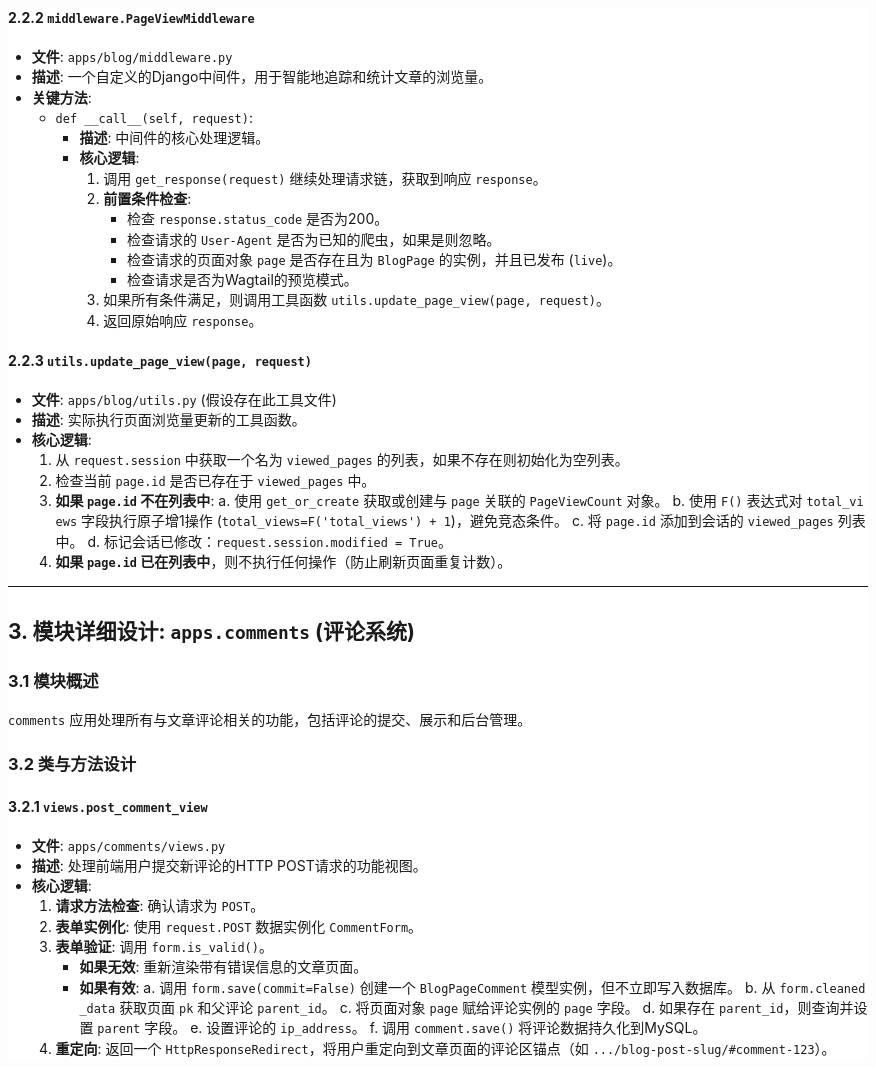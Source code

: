 #### **2.2.2 `middleware.PageViewMiddleware`**
* **文件**: `apps/blog/middleware.py`
* **描述**: 一个自定义的Django中间件，用于智能地追踪和统计文章的浏览量。
* **关键方法**:
    * `def __call__(self, request)`:
        * **描述**: 中间件的核心处理逻辑。
        * **核心逻辑**:
            1.  调用 `get_response(request)` 继续处理请求链，获取到响应 `response`。
            2.  **前置条件检查**:
                * 检查 `response.status_code` 是否为200。
                * 检查请求的 `User-Agent` 是否为已知的爬虫，如果是则忽略。
                * 检查请求的页面对象 `page` 是否存在且为 `BlogPage` 的实例，并且已发布 (`live`)。
                * 检查请求是否为Wagtail的预览模式。
            3.  如果所有条件满足，则调用工具函数 `utils.update_page_view(page, request)`。
            4.  返回原始响应 `response`。

#### **2.2.3 `utils.update_page_view(page, request)`**
* **文件**: `apps/blog/utils.py` (假设存在此工具文件)
* **描述**: 实际执行页面浏览量更新的工具函数。
* **核心逻辑**:
    1.  从 `request.session` 中获取一个名为 `viewed_pages` 的列表，如果不存在则初始化为空列表。
    2.  检查当前 `page.id` 是否已存在于 `viewed_pages` 中。
    3.  **如果 `page.id` 不在列表中**:
        a.  使用 `get_or_create` 获取或创建与 `page` 关联的 `PageViewCount` 对象。
        b.  使用 `F()` 表达式对 `total_views` 字段执行原子增1操作 (`total_views=F('total_views') + 1`)，避免竞态条件。
        c.  将 `page.id` 添加到会话的 `viewed_pages` 列表中。
        d.  标记会话已修改：`request.session.modified = True`。
    4.  **如果 `page.id` 已在列表中**，则不执行任何操作（防止刷新页面重复计数）。

---

## **3. 模块详细设计: `apps.comments` (评论系统)**

### **3.1 模块概述**
`comments` 应用处理所有与文章评论相关的功能，包括评论的提交、展示和后台管理。

### **3.2 类与方法设计**

#### **3.2.1 `views.post_comment_view`**
* **文件**: `apps/comments/views.py`
* **描述**: 处理前端用户提交新评论的HTTP POST请求的功能视图。
* **核心逻辑**:
    1.  **请求方法检查**: 确认请求为 `POST`。
    2.  **表单实例化**: 使用 `request.POST` 数据实例化 `CommentForm`。
    3.  **表单验证**: 调用 `form.is_valid()`。
        * **如果无效**: 重新渲染带有错误信息的文章页面。
        * **如果有效**:
            a.  调用 `form.save(commit=False)` 创建一个 `BlogPageComment` 模型实例，但不立即写入数据库。
            b.  从 `form.cleaned_data` 获取页面 `pk` 和父评论 `parent_id`。
            c.  将页面对象 `page` 赋给评论实例的 `page` 字段。
            d.  如果存在 `parent_id`，则查询并设置 `parent` 字段。
            e.  设置评论的 `ip_address`。
            f.  调用 `comment.save()` 将评论数据持久化到MySQL。
    4.  **重定向**: 返回一个 `HttpResponseRedirect`，将用户重定向到文章页面的评论区锚点（如 `.../blog-post-slug/#comment-123`）。
